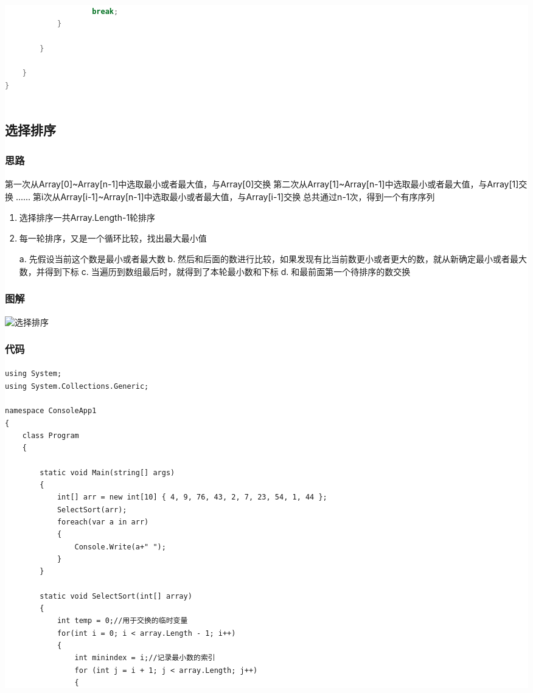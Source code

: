 ```c#
                    break;
            }

        }

    }
}
 

```



## 选择排序

### 思路

第一次从Array[0]~Array[n-1]中选取最小或者最大值，与Array[0]交换
第二次从Array[1]~Array[n-1]中选取最小或者最大值，与Array[1]交换
......
第i次从Array[i-1]~Array[n-1]中选取最小或者最大值，与Array[i-1]交换
总共通过n-1次，得到一个有序序列

1. 选择排序一共Array.Length-1轮排序

2. 每一轮排序，又是一个循环比较，找出最大最小值

   a. 先假设当前这个数是最小或者最大数
   b. 然后和后面的数进行比较，如果发现有比当前数更小或者更大的数，就从新确定最小或者最大数，并得到下标
   c. 当遍历到数组最后时，就得到了本轮最小数和下标
   d. 和最前面第一个待排序的数交换

### 图解

![选择排序](https://img2023.cnblogs.com/blog/1920368/202303/1920368-20230307152106063-1857496097.gif)

### 代码

```
using System;
using System.Collections.Generic;

namespace ConsoleApp1
{
    class Program
    {

        static void Main(string[] args)
        {
            int[] arr = new int[10] { 4, 9, 76, 43, 2, 7, 23, 54, 1, 44 };
            SelectSort(arr);
            foreach(var a in arr)
            {
                Console.Write(a+" ");
            }
        }

        static void SelectSort(int[] array)
        {
            int temp = 0;//用于交换的临时变量
            for(int i = 0; i < array.Length - 1; i++)
            {
                int minindex = i;//记录最小数的索引
                for (int j = i + 1; j < array.Length; j++)
                {
```